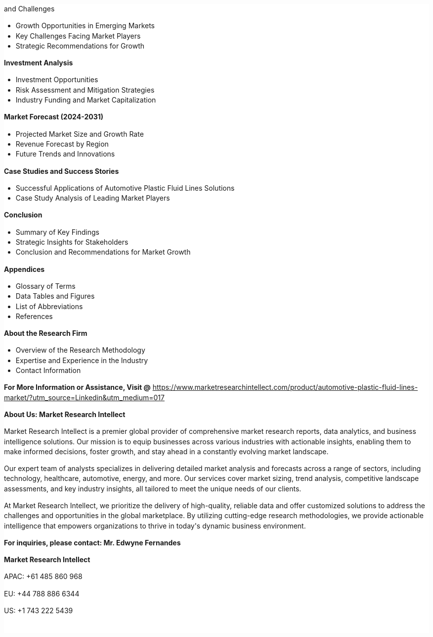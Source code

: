 and Challenges</strong></p><ul><li>Growth Opportunities in Emerging Markets</li><li>Key Challenges Facing Market Players</li><li>Strategic Recommendations for Growth</li></ul><p><strong>Investment Analysis</strong></p><ul><li>Investment Opportunities</li><li>Risk Assessment and Mitigation Strategies</li><li>Industry Funding and Market Capitalization</li></ul><p><strong>Market Forecast (2024-2031)</strong></p><ul><li>Projected Market Size and Growth Rate</li><li>Revenue Forecast by Region</li><li>Future Trends and Innovations</li></ul><p><strong>Case Studies and Success Stories</strong></p><ul><li>Successful Applications of Automotive Plastic Fluid Lines Solutions</li><li>Case Study Analysis of Leading Market Players</li></ul><p><strong>Conclusion</strong></p><ul><li>Summary of Key Findings</li><li>Strategic Insights for Stakeholders</li><li>Conclusion and Recommendations for Market Growth</li></ul><p><strong>Appendices</strong></p><ul><li>Glossary of Terms</li><li>Data Tables and Figures</li><li>List of Abbreviations</li><li>References</li></ul><p><strong>About the Research Firm</strong></p><ul><li>Overview of the Research Methodology</li><li>Expertise and Experience in the Industry</li><li>Contact Information</li></ul></div><div class="article-main__content" data-test-id="publishing-text-block"><p><span class="font-[700]"><strong>For More Information or Assistance, Visit @</strong>&nbsp;<a href="https://www.marketresearchintellect.com/product/automotive-plastic-fluid-lines-market/?utm_source=Linkedin&utm_medium=017">https://www.marketresearchintellect.com/product/automotive-plastic-fluid-lines-market/?utm_source=Linkedin&utm_medium=017</a></span></p><p><strong>About Us: Market Research Intellect</strong></p><p>Market Research Intellect is a premier global provider of comprehensive market research reports, data analytics, and business intelligence solutions. Our mission is to equip businesses across various industries with actionable insights, enabling them to make informed decisions, foster growth, and stay ahead in a constantly evolving market landscape.</p><p>Our expert team of analysts specializes in delivering detailed market analysis and forecasts across a range of sectors, including technology, healthcare, automotive, energy, and more. Our services cover market sizing, trend analysis, competitive landscape assessments, and key industry insights, all tailored to meet the unique needs of our clients.</p><p>At Market Research Intellect, we prioritize the delivery of high-quality, reliable data and offer customized solutions to address the challenges and opportunities in the global marketplace. By utilizing cutting-edge research methodologies, we provide actionable intelligence that empowers organizations to thrive in today's dynamic business environment.</p><p><strong>For inquiries, please contact: Mr. Edwyne Fernandes</strong></p><p><strong>Market Research Intellect</strong></p><p>APAC: +61 485 860 968</p><p>EU: +44 788 886 6344</p><p>US: +1 743 222 5439</p></div><div class="article-main__content" data-test-id="publishing-text-block">&nbsp;</div>
